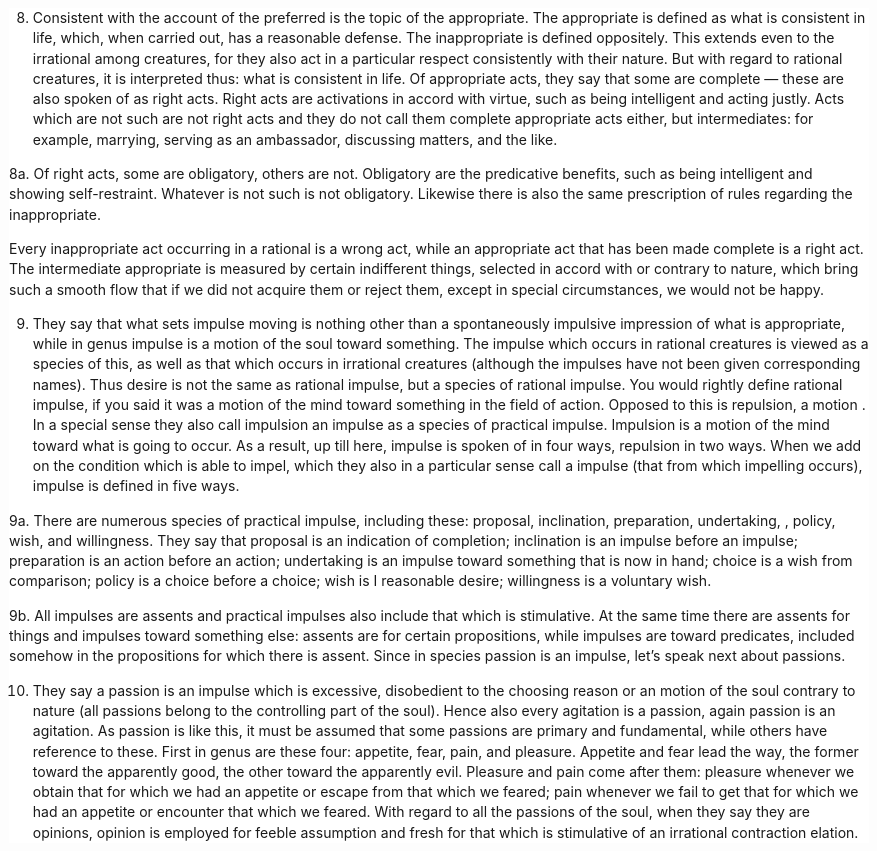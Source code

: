 

8. Consistent with the account of the preferred is the topic of the appropriate. The appropriate is defined as what is consistent in life, which, when carried out, has a reasonable defense. The inappropriate is defined oppositely. This extends even to the irrational among creatures, for they also act in a particular respect consistently with their nature. But with regard to rational creatures, it is interpreted thus: what is consistent in life. Of appropriate acts, they say that some are complete — these are also spoken of as right acts. Right acts are activations in accord with virtue, such as being intelligent and acting justly. Acts which are not such are not right acts and they do not call them complete appropriate acts either, but intermediates: for example, marrying, serving as an ambassador, discussing matters, and the like. 



8a. Of right acts, some are obligatory, others are not. Obligatory are the predicative benefits, such as being intelligent and showing self-restraint. Whatever is not such is not obligatory. Likewise there is also the same prescription of rules regarding the inappropriate. 



Every inappropriate act occurring in a rational <creature> is a wrong act, while an appropriate act that has been made complete is a right act. The intermediate appropriate is measured by certain indifferent things, selected in accord with or contrary to nature, which bring such a smooth flow that if we did not acquire them or reject them, except in special circumstances, we would not be happy. 



9. They say that what sets impulse moving is nothing other than a spontaneously impulsive impression of what is appropriate, while in genus impulse is a motion of the soul toward something. The impulse which occurs in rational creatures is viewed as a species of this, as well as that which occurs in irrational creatures \(although the impulses have not been given corresponding names\). Thus desire is not the same as rational impulse, but a species of rational impulse. You would rightly define rational impulse, if you said it was a motion of the mind toward something in the field of action. Opposed to this is repulsion, a motion <of the mind away from something in the field of action>. In a special sense they also call impulsion an impulse as a species of practical impulse. Impulsion is a motion of the mind toward what is going to occur. As a result, up till here, impulse is spoken of in four ways, repulsion in two ways. When we add on the condition which is able to impel, which they also in a particular sense call a impulse \(that from which impelling occurs\), impulse is defined in five ways. 



9a. There are numerous species of practical impulse, including these: proposal, inclination, preparation, undertaking, <choice>, policy, wish, and willingness. They say that proposal is an indication of completion; inclination is an impulse before an impulse; preparation is an action before an action; undertaking is an impulse toward something that is now in hand; choice is a wish from comparison; policy is a choice before a choice; wish is I reasonable desire; willingness is a voluntary wish. 



9b. All impulses are assents and practical impulses also include that which is stimulative. At the same time there are assents for things and impulses toward something else: assents are for certain propositions, while impulses are toward predicates, included somehow in the propositions for which there is assent. Since in species passion is an impulse, let’s speak next about passions. 



10. They say a passion is an impulse which is excessive, disobedient to the choosing reason or an <irrational> motion of the soul contrary to nature \(all passions belong to the controlling part of the soul\). Hence also every agitation is a passion, <and> again <every> passion is an agitation. As passion is like this, it must be assumed that some passions are primary and fundamental, while others have reference to these. First in genus are these four: appetite, fear, pain, and pleasure. Appetite and fear lead the way, the former toward the apparently good, the other toward the apparently evil. Pleasure and pain come after them: pleasure whenever we obtain that for which we had an appetite or escape from that which we feared; pain whenever we fail to get that for which we had an appetite or encounter that which we feared. With regard to all the passions of the soul, when they say they are opinions, opinion is employed for feeble assumption and fresh for that which is stimulative of an irrational contraction <or> elation. 

